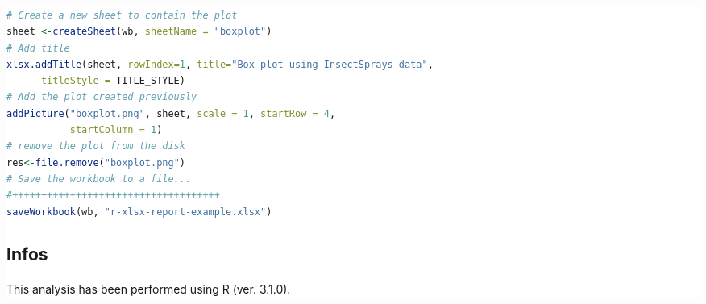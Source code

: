 ```R
# Create a new sheet to contain the plot
sheet <-createSheet(wb, sheetName = "boxplot")
# Add title
xlsx.addTitle(sheet, rowIndex=1, title="Box plot using InsectSprays data",
      titleStyle = TITLE_STYLE)
# Add the plot created previously
addPicture("boxplot.png", sheet, scale = 1, startRow = 4,
           startColumn = 1)
# remove the plot from the disk
res<-file.remove("boxplot.png")
# Save the workbook to a file...
#++++++++++++++++++++++++++++++++++++
saveWorkbook(wb, "r-xlsx-report-example.xlsx")
```

## Infos

This analysis has been performed using R (ver. 3.1.0).

